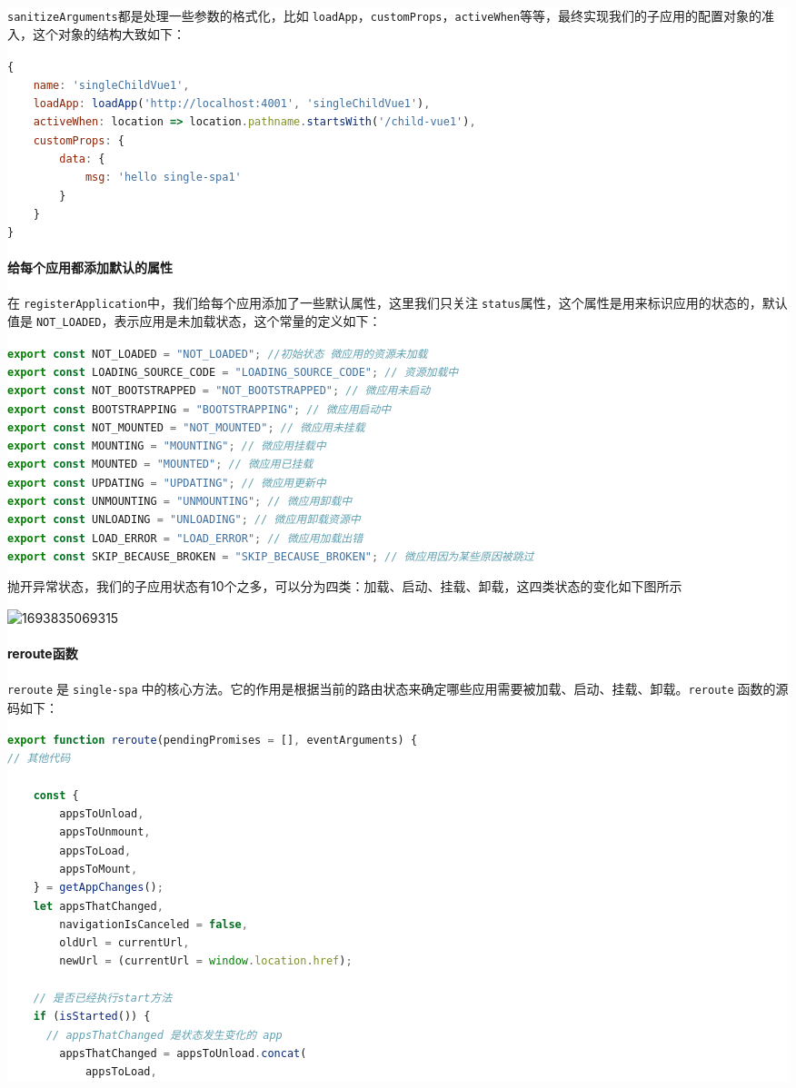 
`sanitizeArguments`都是处理一些参数的格式化，比如 `loadApp`，`customProps`，`activeWhen`等等，最终实现我们的子应用的配置对象的准入，这个对象的结构大致如下：

```js
{
    name: 'singleChildVue1',
    loadApp: loadApp('http://localhost:4001', 'singleChildVue1'),
    activeWhen: location => location.pathname.startsWith('/child-vue1'),
    customProps: {
        data: {
            msg: 'hello single-spa1'
        }
    }
}

```


#### 给每个应用都添加默认的属性

在 `registerApplication`中，我们给每个应用添加了一些默认属性，这里我们只关注 `status`属性，这个属性是用来标识应用的状态的，默认值是 `NOT_LOADED`，表示应用是未加载状态，这个常量的定义如下：

```js
export const NOT_LOADED = "NOT_LOADED"; //初始状态 微应用的资源未加载
export const LOADING_SOURCE_CODE = "LOADING_SOURCE_CODE"; // 资源加载中
export const NOT_BOOTSTRAPPED = "NOT_BOOTSTRAPPED"; // 微应用未启动
export const BOOTSTRAPPING = "BOOTSTRAPPING"; // 微应用启动中
export const NOT_MOUNTED = "NOT_MOUNTED"; // 微应用未挂载
export const MOUNTING = "MOUNTING"; // 微应用挂载中
export const MOUNTED = "MOUNTED"; // 微应用已挂载
export const UPDATING = "UPDATING"; // 微应用更新中
export const UNMOUNTING = "UNMOUNTING"; // 微应用卸载中
export const UNLOADING = "UNLOADING"; // 微应用卸载资源中
export const LOAD_ERROR = "LOAD_ERROR"; // 微应用加载出错
export const SKIP_BECAUSE_BROKEN = "SKIP_BECAUSE_BROKEN"; // 微应用因为某些原因被跳过

```

抛开异常状态，我们的子应用状态有10个之多，可以分为四类：加载、启动、挂载、卸载，这四类状态的变化如下图所示

![1693835069315](image/02_single-spa/1693835069315.png)


#### reroute函数

`reroute` 是 `single-spa` 中的核心方法。它的作用是根据当前的路由状态来确定哪些应用需要被加载、启动、挂载、卸载。`reroute` 函数的源码如下：

```js
export function reroute(pendingPromises = [], eventArguments) {
// 其他代码

	const {
		appsToUnload,
		appsToUnmount,
		appsToLoad,
		appsToMount,
	} = getAppChanges();
	let appsThatChanged,
		navigationIsCanceled = false,
		oldUrl = currentUrl,
		newUrl = (currentUrl = window.location.href);

	// 是否已经执行start方法
	if (isStarted()) {
      // appsThatChanged 是状态发生变化的 app
		appsThatChanged = appsToUnload.concat(
			appsToLoad,
```